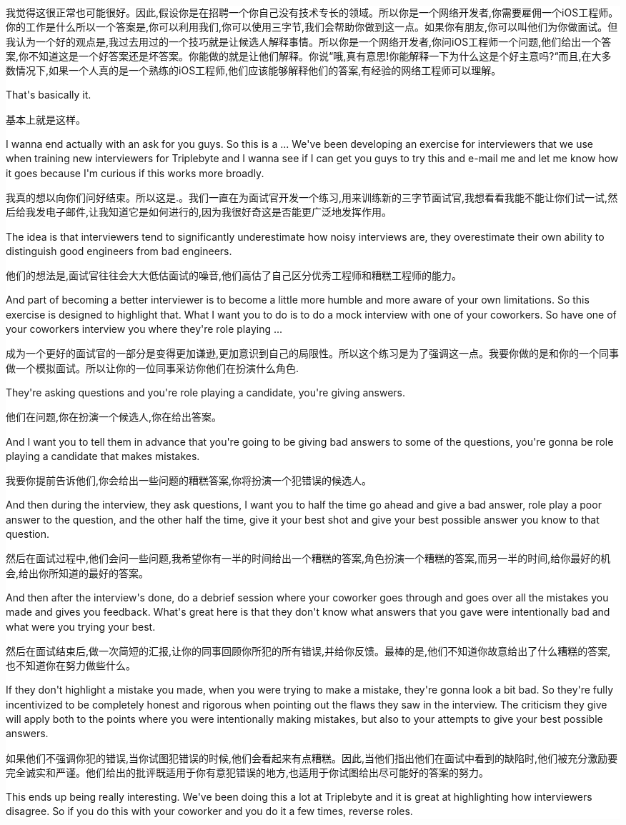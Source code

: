 我觉得这很正常也可能很好。因此,假设你是在招聘一个你自己没有技术专长的领域。所以你是一个网络开发者,你需要雇佣一个iOS工程师。你的工作是什么所以一个答案是,你可以利用我们,你可以使用三字节,我们会帮助你做到这一点。如果你有朋友,你可以叫他们为你做面试。但我认为一个好的观点是,我过去用过的一个技巧就是让候选人解释事情。所以你是一个网络开发者,你问iOS工程师一个问题,他们给出一个答案,你不知道这是一个好答案还是坏答案。你能做的就是让他们解释。你说“哦,真有意思!你能解释一下为什么这是个好主意吗?“而且,在大多数情况下,如果一个人真的是一个熟练的iOS工程师,他们应该能够解释他们的答案,有经验的网络工程师可以理解。

That's basically it.

基本上就是这样。

I wanna end actually  with an ask for you guys. So this is a ... We've been developing an  exercise for interviewers that we use when training new interviewers for Triplebyte and I wanna  see if I can get you guys to try this and e-mail me and let  me know how it goes because I'm curious if this works more broadly.

我真的想以向你们问好结束。所以这是.。我们一直在为面试官开发一个练习,用来训练新的三字节面试官,我想看看我能不能让你们试一试,然后给我发电子邮件,让我知道它是如何进行的,因为我很好奇这是否能更广泛地发挥作用。

The idea  is that interviewers tend to significantly underestimate how noisy interviews are, they overestimate their own  ability to distinguish good engineers from bad engineers.

他们的想法是,面试官往往会大大低估面试的噪音,他们高估了自己区分优秀工程师和糟糕工程师的能力。

And part of becoming a better interviewer  is to become a little more humble and more aware of your own limitations. So  this exercise is designed to highlight that. What I want you to do is to  do a mock interview with one of your coworkers. So have one of your coworkers  interview you where they're role playing ...

成为一个更好的面试官的一部分是变得更加谦逊,更加意识到自己的局限性。所以这个练习是为了强调这一点。我要你做的是和你的一个同事做一个模拟面试。所以让你的一位同事采访你他们在扮演什么角色.

They're asking questions and you're role playing a  candidate, you're giving answers.

他们在问题,你在扮演一个候选人,你在给出答案。

And I want you to tell them in advance that you're  going to be giving bad answers to some of the questions, you're gonna be role  playing a candidate that makes mistakes.

我要你提前告诉他们,你会给出一些问题的糟糕答案,你将扮演一个犯错误的候选人。

And then during the interview, they ask questions, I  want you to half the time go ahead and give a bad answer, role play  a poor answer to the question, and the other half the time, give it your  best shot and give your best possible answer you know to that question.

然后在面试过程中,他们会问一些问题,我希望你有一半的时间给出一个糟糕的答案,角色扮演一个糟糕的答案,而另一半的时间,给你最好的机会,给出你所知道的最好的答案。

And then  after the interview's done, do a debrief session where your coworker goes through and goes  over all the mistakes you made and gives you feedback. What's great here is that  they don't know what answers that you gave were intentionally bad and what were you  trying your best.

然后在面试结束后,做一次简短的汇报,让你的同事回顾你所犯的所有错误,并给你反馈。最棒的是,他们不知道你故意给出了什么糟糕的答案,也不知道你在努力做些什么。

If they don't highlight a mistake you made, when you were trying  to make a mistake, they're gonna look a bit bad. So they're fully incentivized to  be completely honest and rigorous when pointing out the flaws they saw in the interview.  The criticism they give will apply both to the points where you were intentionally making  mistakes, but also to your attempts to give your best possible answers.

如果他们不强调你犯的错误,当你试图犯错误的时候,他们会看起来有点糟糕。因此,当他们指出他们在面试中看到的缺陷时,他们被充分激励要完全诚实和严谨。他们给出的批评既适用于你有意犯错误的地方,也适用于你试图给出尽可能好的答案的努力。

This ends up  being really interesting. We've been doing this a lot at Triplebyte and it is great  at highlighting how interviewers disagree. So if you do this with your coworker and you  do it a few times, reverse roles.
